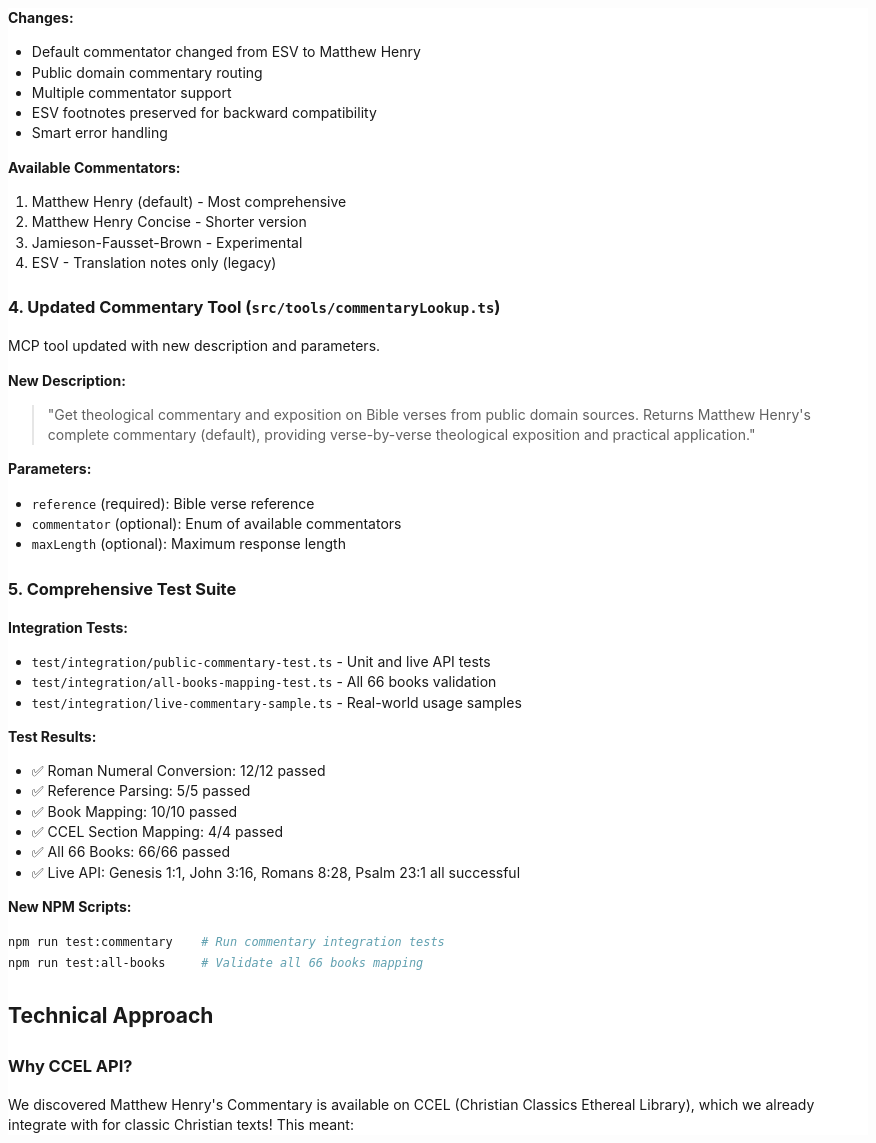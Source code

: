 **Changes:**
- Default commentator changed from ESV to Matthew Henry
- Public domain commentary routing
- Multiple commentator support
- ESV footnotes preserved for backward compatibility
- Smart error handling

**Available Commentators:**
1. Matthew Henry (default) - Most comprehensive
2. Matthew Henry Concise - Shorter version
3. Jamieson-Fausset-Brown - Experimental
4. ESV - Translation notes only (legacy)

### 4. Updated Commentary Tool (`src/tools/commentaryLookup.ts`)
MCP tool updated with new description and parameters.

**New Description:**
> "Get theological commentary and exposition on Bible verses from public domain sources. Returns Matthew Henry's complete commentary (default), providing verse-by-verse theological exposition and practical application."

**Parameters:**
- `reference` (required): Bible verse reference
- `commentator` (optional): Enum of available commentators
- `maxLength` (optional): Maximum response length

### 5. Comprehensive Test Suite

**Integration Tests:**
- `test/integration/public-commentary-test.ts` - Unit and live API tests
- `test/integration/all-books-mapping-test.ts` - All 66 books validation
- `test/integration/live-commentary-sample.ts` - Real-world usage samples

**Test Results:**
- ✅ Roman Numeral Conversion: 12/12 passed
- ✅ Reference Parsing: 5/5 passed
- ✅ Book Mapping: 10/10 passed
- ✅ CCEL Section Mapping: 4/4 passed
- ✅ All 66 Books: 66/66 passed
- ✅ Live API: Genesis 1:1, John 3:16, Romans 8:28, Psalm 23:1 all successful

**New NPM Scripts:**
```bash
npm run test:commentary    # Run commentary integration tests
npm run test:all-books     # Validate all 66 books mapping
```

## Technical Approach

### Why CCEL API?

We discovered Matthew Henry's Commentary is available on CCEL (Christian Classics Ethereal Library), which we already integrate with for classic Christian texts! This meant:

